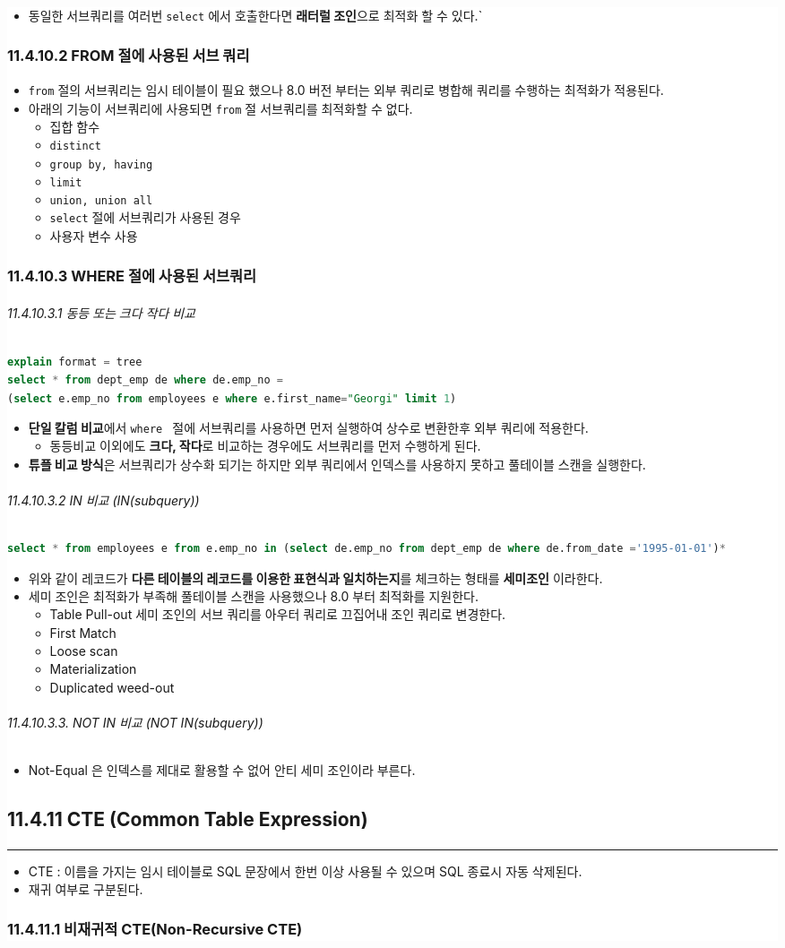 - 동일한 서브쿼리를 여러번 `select` 에서 호출한다면 **래터럴 조인**으로 최적화 할 수 있다.`

### 11.4.10.2 FROM 절에 사용된 서브 쿼리
- `from` 절의 서브쿼리는 임시 테이블이 필요 했으나 8.0 버전 부터는 외부 쿼리로 병합해 쿼리를 수행하는 최적화가 적용된다.
- 아래의 기능이 서브쿼리에 사용되면 `from` 절 서브쿼리를 최적화할 수 없다.
	- 집합 함수
	- `distinct`
	- `group by, having`
	- `limit`
	- `union, union all`
	- `select` 절에 서브쿼리가 사용된 경우
	- 사용자 변수 사용


### 11.4.10.3 WHERE 절에 사용된 서브쿼리

###### 11.4.10.3.1 동등 또는 크다 작다 비교
```sql
explain format = tree
select * from dept_emp de where de.emp_no =
(select e.emp_no from employees e where e.first_name="Georgi" limit 1)
```
- **단일 칼럼 비교**에서 `where ` 절에 서브쿼리를 사용하면 먼저 실행하여 상수로 변환한후 외부 쿼리에 적용한다.
	- 동등비교 이외에도 **크다, 작다**로 비교하는 경우에도 서브쿼리를 먼저 수행하게 된다.
- **튜플 비교 방식**은 서브쿼리가 상수화 되기는 하지만 외부 쿼리에서 인덱스를 사용하지 못하고 풀테이블 스캔을 실행한다.


###### 11.4.10.3.2 IN 비교 (IN(subquery))
```sql
select * from employees e from e.emp_no in (select de.emp_no from dept_emp de where de.from_date ='1995-01-01')*
```
- 위와 같이 레코드가 **다른 테이블의 레코드를 이용한 표현식과 일치하는지**를 체크하는 형태를 **세미조인** 이라한다.
- 세미 조인은 최적화가 부족해 풀테이블 스캔을 사용했으나 8.0 부터 최적화를 지원한다.
	- Table Pull-out
	  세미 조인의 서브 쿼리를 아우터 쿼리로 끄집어내 조인 쿼리로 변경한다.
	- First Match
	- Loose scan
	- Materialization
	- Duplicated weed-out


###### 11.4.10.3.3. NOT IN 비교 (NOT IN(subquery))
- Not-Equal 은 인덱스를 제대로 활용할 수 없어 안티 세미 조인이라 부른다.


## 11.4.11 CTE (Common Table Expression)
---
- CTE : 이름을 가지는 임시 테이블로 SQL 문장에서 한번 이상 사용될 수 있으며 SQL 종료시 자동 삭제된다.
- 재귀 여부로 구분된다. 


### 11.4.11.1 비재귀적 CTE(Non-Recursive CTE)
